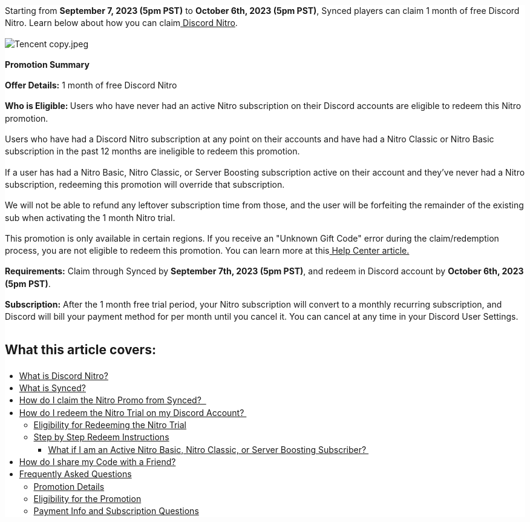 <p id="docs-internal-guid-4eef96ff-7fff-67ff-abda-da7d3d1ec3f9">Starting from <strong>September 7, 2023 (5pm PST)</strong> to <strong>October 6th, 2023 (5pm PST)</strong>, Synced players can claim 1 month of free Discord Nitro. Learn below about how you can claim<a href="https://support.discord.com/hc/en-us/articles/115000435108" target="_blank" rel="noopener noreferrer"> Discord Nitro</a>.</p>
<p class="wysiwyg-text-align-center"><img src="https://support.discord.com/hc/article_attachments/17377189082519" alt="Tencent copy.jpeg"></p>
<p id="docs-internal-guid-29a57ad2-7fff-5f21-4dcb-3b66bc7ecc59"><strong>Promotion Summary</strong></p>
<p><strong>Offer Details:</strong> 1 month of free Discord Nitro</p>
<p><strong>Who is Eligible: </strong>Users who have never had an active Nitro subscription on their Discord accounts are eligible to redeem this Nitro promotion.</p>
<p>Users who have had a Discord Nitro subscription at any point on their accounts and have had a Nitro Classic or Nitro Basic subscription in the past 12 months are ineligible to redeem this promotion.</p>
<p>If a user has had a Nitro Basic, Nitro Classic, or Server Boosting subscription active on their account and they’ve never had a Nitro subscription, redeeming this promotion will override that subscription.</p>
<p>We will not be able to refund any leftover subscription time from those, and the user will be forfeiting the remainder of the existing sub when activating the 1 month Nitro trial.</p>
<p>This promotion is only available in certain regions. If you receive an "Unknown Gift Code" error during the claim/redemption process, you are not eligible to redeem this promotion. You can learn more at this<a href="https://support.discord.com/hc/en-us/articles/4708041338391" target="_blank" rel="noopener noreferrer"> Help Center article.</a></p>
<p><strong>Requirements:</strong> Claim through Synced by <strong>September 7th, 2023 (5pm PST)</strong>, and redeem in Discord account by <strong>October 6th, 2023 (5pm PST)</strong>.</p>
<p><strong>Subscription:</strong> After the 1 month free trial period, your Nitro subscription will convert to a monthly recurring subscription, and Discord will bill your payment method for per month until you cancel it. You can cancel at any time in your Discord User Settings. </p>
<h2 id="h_01H9TQTZ9D79VH0P2SY2XTQ3P8"><strong>What this article covers: </strong></h2>
<ul>
    <li><a href="https://support.discord.com/hc/en-us/articles/16976467090071#h_01H9TQTZ9D3NXDJJ373E572P98">What is Discord Nitro?</a></li>
    <li><a href="https://support.discord.com/hc/en-us/articles/16976467090071#h_01H9TQTZ9DWAKQWNDF35NWDVA7">What is Synced?</a></li>
    <li><a href="https://support.discord.com/hc/en-us/articles/16976467090071#h_01H9TQTZ9DFGH8VSPCREW7F5Q1">How do I claim the Nitro Promo from Synced?  </a></li>
    <li>
        <a href="https://support.discord.com/hc/en-us/articles/16976467090071#h_01H9TQZ1PEYKS5Q09Z4DFHCYRN">How do I redeem the Nitro Trial on my Discord Account? </a>
        <ul>
            <li><a href="https://support.discord.com/hc/en-us/articles/16976467090071#h_01H9TQZ1PEV0WDAPX2AS01G6AE">Eligibility for Redeeming the Nitro Trial</a></li>
            <li>
                <a href="https://support.discord.com/hc/en-us/articles/16976467090071#h_01H9TQZ1PFH38XDXZYZ8VQS62N">Step by Step Redeem Instructions</a>
                <ul>
                    <li><a href="https://support.discord.com/hc/en-us/articles/16976467090071#h_01H9TR0SB2G8HY6X06DEG55YYT">What if I am an Active Nitro Basic, Nitro Classic, or Server Boosting Subscriber? </a></li>
                </ul>
            </li>
        </ul>
    </li>
    <li><a href="https://support.discord.com/hc/en-us/articles/16976467090071#h_01H9TR0SB2AQFQ64Z3K32SSP2Y">How do I share my Code with a Friend?</a></li>
    <li>
        <a href="https://support.discord.com/hc/en-us/articles/16976467090071#h_01H9TR0SB24BYJRFSTJTAESX8S">Frequently Asked Questions</a>
        <ul>
            <li><a href="https://support.discord.com/hc/en-us/articles/16976467090071#h_01H9TR0SB2NY46RMQHS1MDBJ6W">Promotion Details</a></li>
            <li><a href="https://support.discord.com/hc/en-us/articles/16976467090071#h_01H9TR0SB2PGMY5V7Z8V9QAJ8N">Eligibility for the Promotion</a></li>
            <li><a href="https://support.discord.com/hc/en-us/articles/16976467090071#h_01H9TR0SB2ZV1TMXBER2CWMAY2">Payment Info and Subscription Questions</a></li>